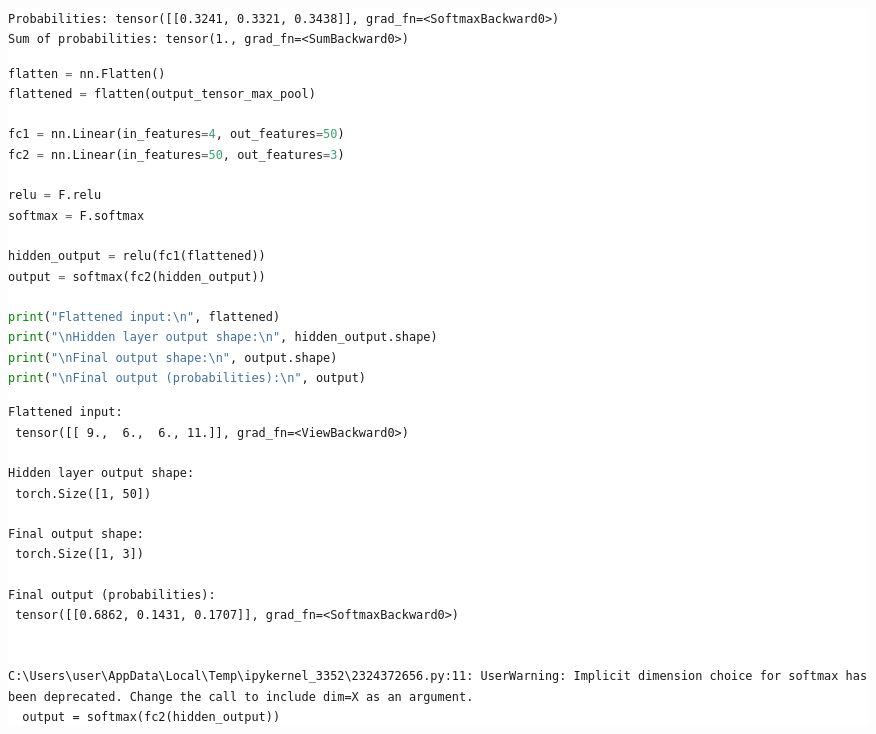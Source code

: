     Probabilities: tensor([[0.3241, 0.3321, 0.3438]], grad_fn=<SoftmaxBackward0>)
    Sum of probabilities: tensor(1., grad_fn=<SumBackward0>)
    


```python
flatten = nn.Flatten()
flattened = flatten(output_tensor_max_pool)  

fc1 = nn.Linear(in_features=4, out_features=50)  
fc2 = nn.Linear(in_features=50, out_features=3)  

relu = F.relu
softmax = F.softmax 

hidden_output = relu(fc1(flattened))  
output = softmax(fc2(hidden_output)) 

print("Flattened input:\n", flattened)
print("\nHidden layer output shape:\n", hidden_output.shape)
print("\nFinal output shape:\n", output.shape)
print("\nFinal output (probabilities):\n", output)
```

    Flattened input:
     tensor([[ 9.,  6.,  6., 11.]], grad_fn=<ViewBackward0>)
    
    Hidden layer output shape:
     torch.Size([1, 50])
    
    Final output shape:
     torch.Size([1, 3])
    
    Final output (probabilities):
     tensor([[0.6862, 0.1431, 0.1707]], grad_fn=<SoftmaxBackward0>)
    

    C:\Users\user\AppData\Local\Temp\ipykernel_3352\2324372656.py:11: UserWarning: Implicit dimension choice for softmax has been deprecated. Change the call to include dim=X as an argument.
      output = softmax(fc2(hidden_output))
    


```python

```
